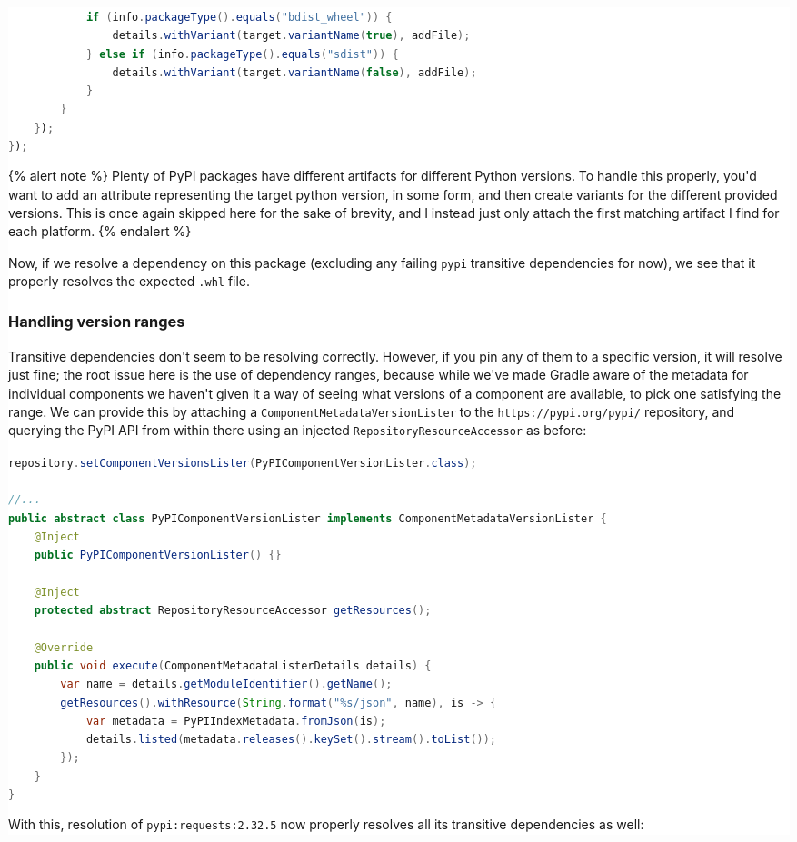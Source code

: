 ```java
            if (info.packageType().equals("bdist_wheel")) {
                details.withVariant(target.variantName(true), addFile);
            } else if (info.packageType().equals("sdist")) {
                details.withVariant(target.variantName(false), addFile);
            }
        }
    });
});
```

{% alert note %}
Plenty of PyPI packages have different artifacts for different Python versions. To handle this properly, you'd want to add an attribute representing the target python version, in some form, and then create variants for the different provided versions. This is once again skipped here for the sake of brevity, and I instead just only attach the first matching artifact I find for each platform.
{% endalert %}

Now, if we resolve a dependency on this package (excluding any failing `pypi` transitive dependencies for now), we see that it properly resolves the expected `.whl` file.

### Handling version ranges

Transitive dependencies don't seem to be resolving correctly. However, if you pin any of them to a specific version, it will resolve just fine; the root issue here is the use of dependency ranges, because while we've made Gradle aware of the metadata for individual components we haven't given it a way of seeing what versions of a component are available, to pick one satisfying the range. We can provide this by attaching a `ComponentMetadataVersionLister` to the `https://pypi.org/pypi/` repository, and querying the PyPI API from within there using an injected `RepositoryResourceAccessor` as before:

```java
repository.setComponentVersionsLister(PyPIComponentVersionLister.class);

//...
public abstract class PyPIComponentVersionLister implements ComponentMetadataVersionLister {
    @Inject
    public PyPIComponentVersionLister() {}

    @Inject
    protected abstract RepositoryResourceAccessor getResources();
    
    @Override
    public void execute(ComponentMetadataListerDetails details) {
        var name = details.getModuleIdentifier().getName();
        getResources().withResource(String.format("%s/json", name), is -> {
            var metadata = PyPIIndexMetadata.fromJson(is);
            details.listed(metadata.releases().keySet().stream().toList());
        });
    }
}
```

With this, resolution of `pypi:requests:2.32.5` now properly resolves all its transitive dependencies as well:
